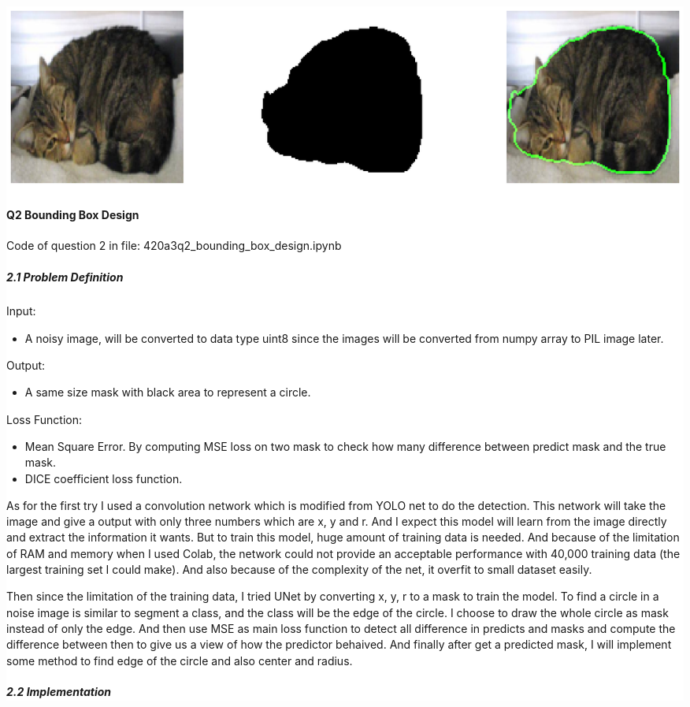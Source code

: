 <img src='result/1.4_3_transfer_good_2.png'>







#### Q2 Bounding Box Design

Code of question 2 in file: 420a3q2_bounding_box_design.ipynb

##### 2.1 Problem Definition

Input: 

- A noisy image, will be converted to data type uint8 since the images will be converted from numpy array to PIL image later.

Output:

- A same size mask with black area to represent a circle. 

Loss Function:

- Mean Square Error. By computing MSE loss on two mask to check how many difference between predict mask and the true mask. 
- DICE coefficient loss function.

As for the first try I used a convolution network which is modified from YOLO net to do the detection. This network will take the image and give a output with only three numbers which are x, y and r. And I expect this model will learn from the image directly and extract the information it wants. But to train this model, huge amount of training data is needed. And because of the limitation of RAM and memory when I used Colab, the network could not provide an acceptable performance with 40,000 training data (the largest training set I could make). And also because of the complexity of the net, it overfit to small dataset easily.

Then since the limitation of the training data, I tried UNet by converting x, y, r to a mask to train the model. To find a circle in a noise image is similar to segment a class, and the class will be the edge of the circle. I choose to draw the whole circle as mask instead of only the edge. And then use MSE as main loss function to detect all difference in predicts and masks and compute the difference between then to give us a view of how the predictor behaived. And finally after get a predicted mask, I will implement some method to find edge of the circle and also center and radius.

##### 2.2 Implementation
